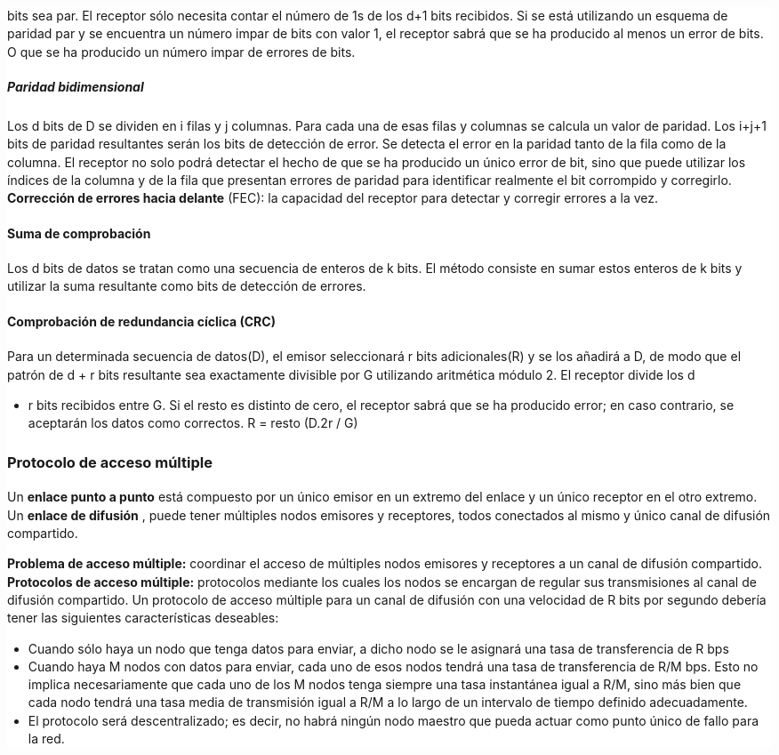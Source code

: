 
bits sea par. El receptor sólo necesita contar el número de 1s de los d+1 bits recibidos. Si se
está utilizando un esquema de paridad par y se encuentra un número impar de bits con
valor 1, el receptor sabrá que se ha producido al menos un error de bits. O que se ha
producido un número impar de errores de bits.

##### Paridad bidimensional

Los d bits de D se dividen en i filas y j
columnas. Para cada una de esas filas y
columnas se calcula un valor de paridad.
Los i+j+1 bits de paridad resultantes serán
los bits de detección de error.
Se detecta el error en la paridad tanto de la
fila como de la columna. El receptor no solo
podrá detectar el hecho de que se ha
producido un único error de bit, sino que
puede utilizar los índices de la columna y de la fila que presentan errores de paridad para
identificar realmente el bit corrompido y corregirlo.
**Corrección de errores hacia delante** (FEC): la capacidad del receptor para detectar y
corregir errores a la vez.

#### Suma de comprobación

Los d bits de datos se tratan como una secuencia de enteros de k bits. El método consiste
en sumar estos enteros de k bits y utilizar la suma resultante como bits de detección de
errores.

#### Comprobación de redundancia cíclica (CRC)

Para un determinada secuencia de
datos(D), el emisor seleccionará r
bits adicionales(R) y se los añadirá
a D, de modo que el patrón de d +
r bits resultante sea exactamente
divisible por G utilizando aritmética
módulo 2. El receptor divide los d
+ r bits recibidos entre G. Si el resto es distinto de cero, el receptor sabrá que se ha
producido error; en caso contrario, se aceptarán los datos como correctos.
R = resto (D.2r / G)

### Protocolo de acceso múltiple

Un **enlace punto a punto**  está compuesto por un único emisor en un extremo del enlace y
un único receptor en el otro extremo. Un  **enlace de difusión** , puede tener múltiples nodos
emisores y receptores, todos conectados al mismo y único canal de difusión compartido.


**Problema de acceso múltiple:** coordinar el acceso de múltiples nodos emisores y
receptores a un canal de difusión compartido.
**Protocolos de acceso múltiple:**  protocolos mediante los cuales los nodos se encargan de
regular sus transmisiones al canal de difusión compartido.
Un protocolo de acceso múltiple para un canal de difusión con una velocidad de R bits por
segundo debería tener las siguientes características deseables:
- Cuando sólo haya un nodo que tenga datos para enviar, a dicho nodo se le asignará
una tasa de transferencia de R bps
- Cuando haya M nodos con datos para enviar, cada uno de esos nodos tendrá una
tasa de transferencia de R/M bps. Esto no implica necesariamente que cada uno de
los M nodos tenga siempre una tasa instantánea igual a R/M, sino más bien que
cada nodo tendrá una tasa media de transmisión igual a R/M a lo largo de un
intervalo de tiempo definido adecuadamente.
- El protocolo será descentralizado; es decir, no habrá ningún nodo maestro que
pueda actuar como punto único de fallo para la red.
